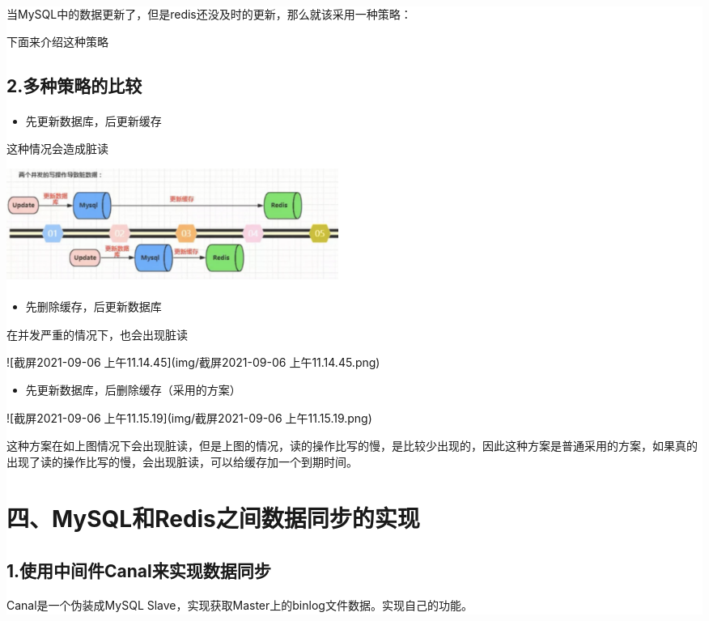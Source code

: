 当MySQL中的数据更新了，但是redis还没及时的更新，那么就该采用一种策略：

下面来介绍这种策略



## 2.多种策略的比较

- 先更新数据库，后更新缓存

这种情况会造成脏读

<img src="img/截屏2021-09-06 上午11.13.31.png" alt="截屏2021-09-06 上午11.13.31" style="zoom:40%;" />

- 先删除缓存，后更新数据库

在并发严重的情况下，也会出现脏读

![截屏2021-09-06 上午11.14.45](img/截屏2021-09-06 上午11.14.45.png)

- 先更新数据库，后删除缓存（采用的方案）

![截屏2021-09-06 上午11.15.19](img/截屏2021-09-06 上午11.15.19.png)

这种方案在如上图情况下会出现脏读，但是上图的情况，读的操作比写的慢，是比较少出现的，因此这种方案是普通采用的方案，如果真的出现了读的操作比写的慢，会出现脏读，可以给缓存加一个到期时间。

# 四、MySQL和Redis之间数据同步的实现

## 1.使用中间件Canal来实现数据同步

Canal是一个伪装成MySQL Slave，实现获取Master上的binlog文件数据。实现自己的功能。
